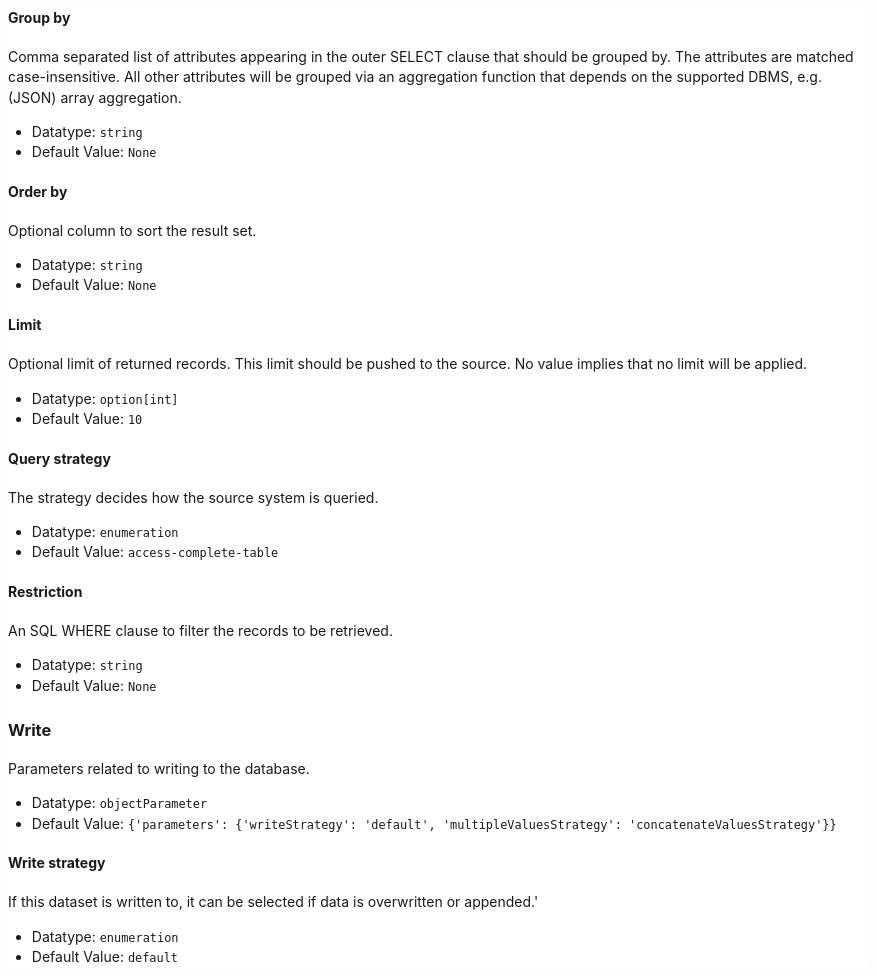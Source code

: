 
#### Group by

Comma separated list of attributes appearing in the outer SELECT clause that should be grouped by. The attributes are matched case-insensitive. All other attributes will be grouped via an aggregation function that depends on the supported DBMS, e.g. (JSON) array aggregation.

- Datatype: `string`
- Default Value: `None`


#### Order by

Optional column to sort the result set.

- Datatype: `string`
- Default Value: `None`


#### Limit

Optional limit of returned records. This limit should be pushed to the source. No value implies that no limit will be applied.

- Datatype: `option[int]`
- Default Value: `10`


#### Query strategy

The strategy decides how the source system is queried.

- Datatype: `enumeration`
- Default Value: `access-complete-table`


#### Restriction

An SQL WHERE clause to filter the records to be retrieved.

- Datatype: `string`
- Default Value: `None`



### Write

Parameters related to writing to the database.

- Datatype: `objectParameter`
- Default Value: `{'parameters': {'writeStrategy': 'default', 'multipleValuesStrategy': 'concatenateValuesStrategy'}}`


#### Write strategy

If this dataset is written to, it can be selected if data is overwritten or appended.'

- Datatype: `enumeration`
- Default Value: `default`
